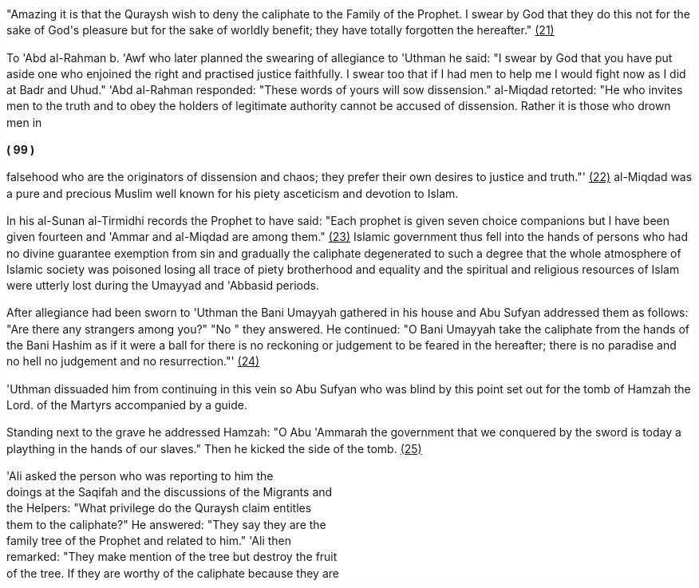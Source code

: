"Amazing it is that the Quraysh wish to deny the caliphate to the Family
of the Prophet. I swear by God that they do this not for the sake of
God's pleasure but for the sake of worldly benefit; they have totally
forgotten the hereafter." [(21)](#p21)

To 'Abd al-Rahman b. 'Awf who later planned the swearing of allegiance
to 'Uthman he said: "I swear by God that you have put aside one who
enjoined the right and practised justice faithfully. I swear too that if
I had men to help me I would fight now as I did at Badr and Uhud." 'Abd
al-Rahman responded: "These words of yours will sow dissension."
al-Miqdad retorted: "He who invites men to the truth and to obey the
holders of legitimate authority cannot be accused of dissension. Rather
it is those who drown men in  

**( 99 )**

falsehood who are the originators of dissension and chaos; they prefer
their own desires to justice and truth."' [(22)](#p22) al-Miqdad was a
pure and precious Muslim well known for his piety asceticism and
devotion to Islam.

In his al-Sunan al-Tirmidhi records the Prophet to have said: "Each
prophet is given seven choice companions but I have been given fourteen
and 'Ammar and al-Miqdad are among them." [(23)](#p23) Islamic
government thus fell into the hands of persons who had no divine
guarantee exemption from sin and gradually the caliphate degenerated to
such a degree that the whole atmosphere of Islamic society was poisoned
losing all trace of piety brotherhood and equality and the spiritual and
religious resources of Islam were utterly lost during the Umayyad and
'Abbasid periods.

After allegiance had been sworn to 'Uthman the Bani Umayyah gathered in
his house and Abu Sufyan addressed them as follows: "Are there any
strangers among you?" "No " they answered. He continued: "O Bani Umayyah
take the caliphate from the hands of the Bani Hashim as if it were a
ball for there is no reckoning or judgement to be feared in the
hereafter; there is no paradise and no hell no judgement and no
resurrection."' [(24)](#p24)

'Uthman dissuaded him from continuing in this vein so Abu Sufyan who was
blind by this point set out for the tomb of Hamzah the Lord. of the
Martyrs accompanied by a guide.

Standing next to the grave he addressed Hamzah: "O Abu 'Ammarah the
government that we conquered by the sword is today a plaything in the
hands of our slaves." Then he kicked the side of the tomb. [(25)](#p25)

'Ali asked the person who was reporting to him the  
 doings at the Saqifah and the discussions of the Migrants and  
 the Helpers: "What privilege do the Quraysh claim entitles  
 them to the caliphate?" He answered: "They say they are the  
 family tree of the Prophet and related to him." 'Ali then  
 remarked: "They make mention of the tree but destroy the fruit  
 of the tree. If they are worthy of the caliphate because they are  
